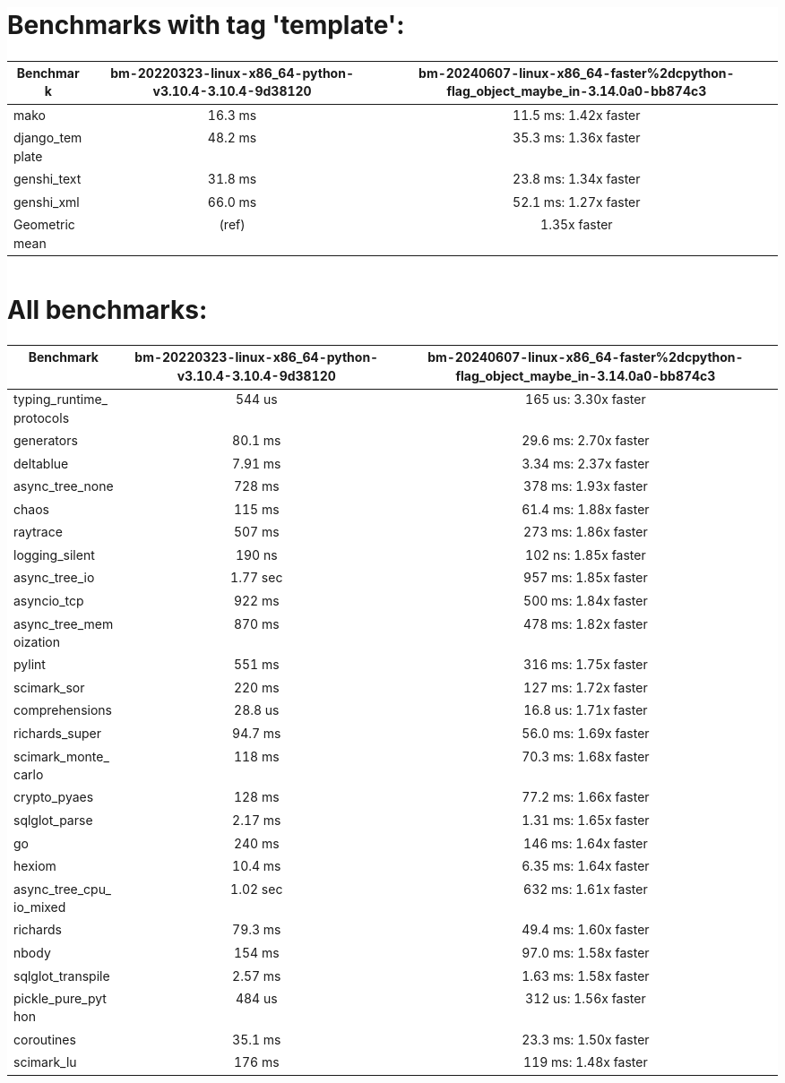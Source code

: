 Benchmarks with tag 'template':
===============================

| Benchmark       | bm-20220323-linux-x86_64-python-v3.10.4-3.10.4-9d38120 | bm-20240607-linux-x86_64-faster%2dcpython-flag_object_maybe_in-3.14.0a0-bb874c3 |
|-----------------|:------------------------------------------------------:|:-------------------------------------------------------------------------------:|
| mako            | 16.3 ms                                                | 11.5 ms: 1.42x faster                                                           |
| django_template | 48.2 ms                                                | 35.3 ms: 1.36x faster                                                           |
| genshi_text     | 31.8 ms                                                | 23.8 ms: 1.34x faster                                                           |
| genshi_xml      | 66.0 ms                                                | 52.1 ms: 1.27x faster                                                           |
| Geometric mean  | (ref)                                                  | 1.35x faster                                                                    |

All benchmarks:
===============

| Benchmark                | bm-20220323-linux-x86_64-python-v3.10.4-3.10.4-9d38120 | bm-20240607-linux-x86_64-faster%2dcpython-flag_object_maybe_in-3.14.0a0-bb874c3 |
|--------------------------|:------------------------------------------------------:|:-------------------------------------------------------------------------------:|
| typing_runtime_protocols | 544 us                                                 | 165 us: 3.30x faster                                                            |
| generators               | 80.1 ms                                                | 29.6 ms: 2.70x faster                                                           |
| deltablue                | 7.91 ms                                                | 3.34 ms: 2.37x faster                                                           |
| async_tree_none          | 728 ms                                                 | 378 ms: 1.93x faster                                                            |
| chaos                    | 115 ms                                                 | 61.4 ms: 1.88x faster                                                           |
| raytrace                 | 507 ms                                                 | 273 ms: 1.86x faster                                                            |
| logging_silent           | 190 ns                                                 | 102 ns: 1.85x faster                                                            |
| async_tree_io            | 1.77 sec                                               | 957 ms: 1.85x faster                                                            |
| asyncio_tcp              | 922 ms                                                 | 500 ms: 1.84x faster                                                            |
| async_tree_memoization   | 870 ms                                                 | 478 ms: 1.82x faster                                                            |
| pylint                   | 551 ms                                                 | 316 ms: 1.75x faster                                                            |
| scimark_sor              | 220 ms                                                 | 127 ms: 1.72x faster                                                            |
| comprehensions           | 28.8 us                                                | 16.8 us: 1.71x faster                                                           |
| richards_super           | 94.7 ms                                                | 56.0 ms: 1.69x faster                                                           |
| scimark_monte_carlo      | 118 ms                                                 | 70.3 ms: 1.68x faster                                                           |
| crypto_pyaes             | 128 ms                                                 | 77.2 ms: 1.66x faster                                                           |
| sqlglot_parse            | 2.17 ms                                                | 1.31 ms: 1.65x faster                                                           |
| go                       | 240 ms                                                 | 146 ms: 1.64x faster                                                            |
| hexiom                   | 10.4 ms                                                | 6.35 ms: 1.64x faster                                                           |
| async_tree_cpu_io_mixed  | 1.02 sec                                               | 632 ms: 1.61x faster                                                            |
| richards                 | 79.3 ms                                                | 49.4 ms: 1.60x faster                                                           |
| nbody                    | 154 ms                                                 | 97.0 ms: 1.58x faster                                                           |
| sqlglot_transpile        | 2.57 ms                                                | 1.63 ms: 1.58x faster                                                           |
| pickle_pure_python       | 484 us                                                 | 312 us: 1.56x faster                                                            |
| coroutines               | 35.1 ms                                                | 23.3 ms: 1.50x faster                                                           |
| scimark_lu               | 176 ms                                                 | 119 ms: 1.48x faster                                                            |
